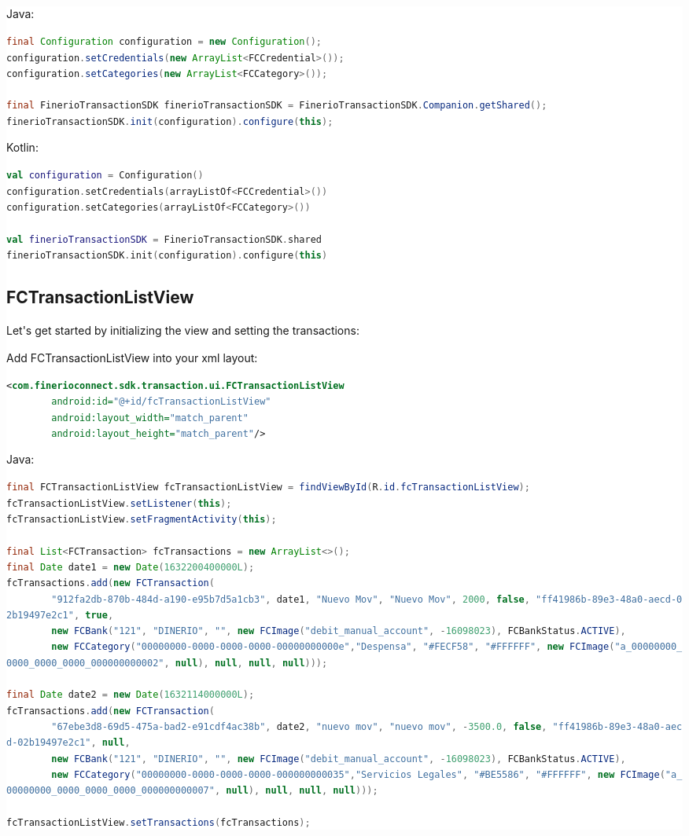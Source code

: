 Java:

```java
final Configuration configuration = new Configuration();
configuration.setCredentials(new ArrayList<FCCredential>());
configuration.setCategories(new ArrayList<FCCategory>());

final FinerioTransactionSDK finerioTransactionSDK = FinerioTransactionSDK.Companion.getShared();
finerioTransactionSDK.init(configuration).configure(this);
```

Kotlin:

```kotlin
val configuration = Configuration()
configuration.setCredentials(arrayListOf<FCCredential>())
configuration.setCategories(arrayListOf<FCCategory>())

val finerioTransactionSDK = FinerioTransactionSDK.shared
finerioTransactionSDK.init(configuration).configure(this)
```

## FCTransactionListView

Let's get started by initializing the view and setting the transactions:

Add FCTransactionListView into your xml layout:

```xml
<com.finerioconnect.sdk.transaction.ui.FCTransactionListView
        android:id="@+id/fcTransactionListView"
        android:layout_width="match_parent"
        android:layout_height="match_parent"/>
```

Java:

```java
final FCTransactionListView fcTransactionListView = findViewById(R.id.fcTransactionListView);
fcTransactionListView.setListener(this);
fcTransactionListView.setFragmentActivity(this);

final List<FCTransaction> fcTransactions = new ArrayList<>();
final Date date1 = new Date(1632200400000L);
fcTransactions.add(new FCTransaction(
        "912fa2db-870b-484d-a190-e95b7d5a1cb3", date1, "Nuevo Mov", "Nuevo Mov", 2000, false, "ff41986b-89e3-48a0-aecd-02b19497e2c1", true,
        new FCBank("121", "DINERIO", "", new FCImage("debit_manual_account", -16098023), FCBankStatus.ACTIVE),
        new FCCategory("00000000-0000-0000-0000-00000000000e","Despensa", "#FECF58", "#FFFFFF", new FCImage("a_00000000_0000_0000_0000_000000000002", null), null, null, null)));

final Date date2 = new Date(1632114000000L);
fcTransactions.add(new FCTransaction(
        "67ebe3d8-69d5-475a-bad2-e91cdf4ac38b", date2, "nuevo mov", "nuevo mov", -3500.0, false, "ff41986b-89e3-48a0-aecd-02b19497e2c1", null,
        new FCBank("121", "DINERIO", "", new FCImage("debit_manual_account", -16098023), FCBankStatus.ACTIVE),
        new FCCategory("00000000-0000-0000-0000-000000000035","Servicios Legales", "#BE5586", "#FFFFFF", new FCImage("a_00000000_0000_0000_0000_000000000007", null), null, null, null)));

fcTransactionListView.setTransactions(fcTransactions);
```
